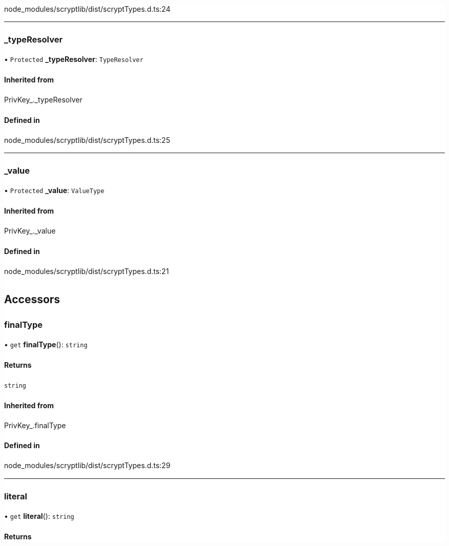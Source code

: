 node_modules/scryptlib/dist/scryptTypes.d.ts:24

___

### \_typeResolver

• `Protected` **\_typeResolver**: `TypeResolver`

#### Inherited from

PrivKey\_.\_typeResolver

#### Defined in

node_modules/scryptlib/dist/scryptTypes.d.ts:25

___

### \_value

• `Protected` **\_value**: `ValueType`

#### Inherited from

PrivKey\_.\_value

#### Defined in

node_modules/scryptlib/dist/scryptTypes.d.ts:21

## Accessors

### finalType

• `get` **finalType**(): `string`

#### Returns

`string`

#### Inherited from

PrivKey\_.finalType

#### Defined in

node_modules/scryptlib/dist/scryptTypes.d.ts:29

___

### literal

• `get` **literal**(): `string`

#### Returns
